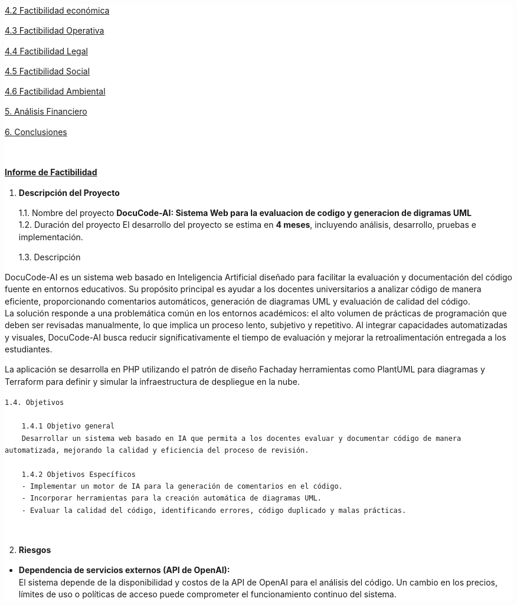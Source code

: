 [4.2 Factibilidad económica](#_Toc52661351)

[4.3 Factibilidad Operativa](#_Toc52661352)

[4.4 Factibilidad Legal](#_Toc52661353)

[4.5 Factibilidad Social](#_Toc52661354)

[4.6 Factibilidad Ambiental](#_Toc52661355)

[5. Análisis Financiero](#_Toc52661356)

[6. Conclusiones](#_Toc52661357)


<div style="page-break-after: always; visibility: hidden">\pagebreak</div>

**<u>Informe de Factibilidad</u>**

1. <span id="_Toc52661346" class="anchor"></span>**Descripción del Proyecto**

    1.1. Nombre del proyecto
**DocuCode-AI: Sistema Web para la evaluacion de codigo y generacion de digramas UML**  
    1.2. Duración del proyecto
El desarrollo del proyecto se estima en **4 meses**, incluyendo análisis, desarrollo, pruebas e implementación.  

    1.3. Descripción

DocuCode-AI es un sistema web basado en Inteligencia Artificial diseñado para facilitar la evaluación y documentación del código fuente en entornos educativos. Su propósito principal es ayudar a los docentes universitarios a analizar código de manera eficiente, proporcionando comentarios automáticos, generación de diagramas UML y evaluación de calidad del código.  
La solución responde a una problemática común en los entornos académicos: el alto volumen de prácticas de programación que deben ser revisadas manualmente, lo que implica un proceso lento, subjetivo y repetitivo. Al integrar capacidades automatizadas y visuales, DocuCode-AI busca reducir significativamente el tiempo de evaluación y mejorar la retroalimentación entregada a los estudiantes.

La aplicación se desarrolla en PHP utilizando el patrón de diseño Fachaday herramientas como PlantUML para diagramas y Terraform para definir y simular la infraestructura de despliegue en la nube.


    1.4. Objetivos

        1.4.1 Objetivo general
        Desarrollar un sistema web basado en IA que permita a los docentes evaluar y documentar código de manera                     automatizada, mejorando la calidad y eficiencia del proceso de revisión.  

        1.4.2 Objetivos Específicos
        - Implementar un motor de IA para la generación de comentarios en el código.  
        - Incorporar herramientas para la creación automática de diagramas UML.  
        - Evaluar la calidad del código, identificando errores, código duplicado y malas prácticas.  

<div style="page-break-after: always; visibility: hidden">\pagebreak</div>

2. <span id="_Toc52661347" class="anchor"></span>**Riesgos**

- **Dependencia de servicios externos (API de OpenAI):**  
  El sistema depende de la disponibilidad y costos de la API de OpenAI para el análisis del código. Un cambio en los precios, límites de uso o políticas de acceso puede comprometer el funcionamiento continuo del sistema.
